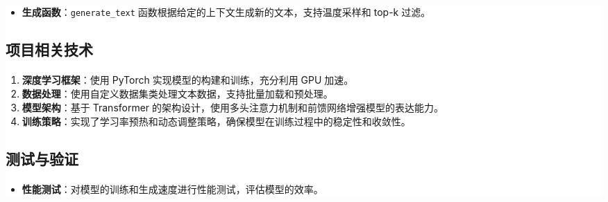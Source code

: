 - **生成函数**：`generate_text` 函数根据给定的上下文生成新的文本，支持温度采样和 top-k 过滤。

## 项目相关技术

1. **深度学习框架**：使用 PyTorch 实现模型的构建和训练，充分利用 GPU 加速。
2. **数据处理**：使用自定义数据集类处理文本数据，支持批量加载和预处理。
3. **模型架构**：基于 Transformer 的架构设计，使用多头注意力机制和前馈网络增强模型的表达能力。
4. **训练策略**：实现了学习率预热和动态调整策略，确保模型在训练过程中的稳定性和收敛性。

## 测试与验证

- **性能测试**：对模型的训练和生成速度进行性能测试，评估模型的效率。
